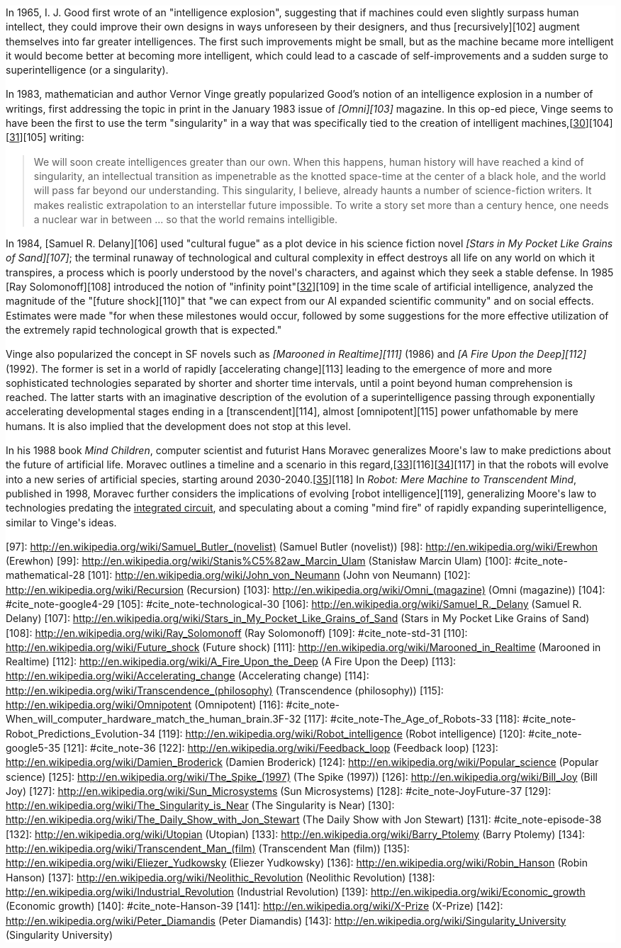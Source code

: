 In 1965, I. J. Good first wrote of an "intelligence explosion", suggesting 
that if machines could even slightly surpass human intellect, they could improve 
their own designs in ways unforeseen by their designers, and thus [recursively][102] 
augment themselves into far greater intelligences. The first such improvements 
might be small, but as the machine became more intelligent it would become 
better at becoming more intelligent, which could lead to a cascade of self-improvements 
and a sudden surge to superintelligence (or a singularity).

In 1983, mathematician and author Vernor Vinge greatly popularized Good’s notion 
of an intelligence explosion in a number of writings, first addressing the 
topic in print in the January 1983 issue of _[Omni][103]_ magazine. In this 
op-ed piece, Vinge seems to have been the first to use the term "singularity" 
in a way that was specifically tied to the creation of intelligent machines,[[30]][104][[31]][105] 
writing:

> 
> We will soon create intelligences greater than our own. When this happens, 
> human history will have reached a kind of singularity, an intellectual transition 
> as impenetrable as the knotted space-time at the center of a black hole, and 
> the world will pass far beyond our understanding. This singularity, I believe, 
> already haunts a number of science-fiction writers. It makes realistic extrapolation 
> to an interstellar future impossible. To write a story set more than a century 
> hence, one needs a nuclear war in between ... so that the world remains intelligible. 
> 

In 1984, [Samuel R. Delany][106] used "cultural fugue" as a plot device in 
his science fiction novel _[Stars in My Pocket Like Grains of Sand][107]_; 
the terminal runaway of technological and cultural complexity in effect destroys 
all life on any world on which it transpires, a process which is poorly understood 
by the novel's characters, and against which they seek a stable defense. In 
1985 [Ray Solomonoff][108] introduced the notion of "infinity point"[[32]][109] 
in the time scale of artificial intelligence, analyzed the magnitude of the 
"[future shock][110]" that "we can expect from our AI expanded scientific community" 
and on social effects. Estimates were made "for when these milestones would 
occur, followed by some suggestions for the more effective utilization of the 
extremely rapid technological growth that is expected."

Vinge also popularized the concept in SF novels such as _[Marooned in Realtime][111]_ 
(1986) and _[A Fire Upon the Deep][112]_ (1992). The former is set in a world 
of rapidly [accelerating change][113] leading to the emergence of more and 
more sophisticated technologies separated by shorter and shorter time intervals, 
until a point beyond human comprehension is reached. The latter starts with 
an imaginative description of the evolution of a superintelligence passing 
through exponentially accelerating developmental stages ending in a [transcendent][114], 
almost [omnipotent][115] power unfathomable by mere humans. It is also implied 
that the development does not stop at this level.

In his 1988 book _Mind Children_, computer scientist and futurist Hans Moravec 
generalizes Moore's law to make predictions about the future of artificial 
life. Moravec outlines a timeline and a scenario in this regard,[[33]][116][[34]][117] 
in that the robots will evolve into a new series of artificial species, starting 
around 2030-2040.[[35]][118] In _Robot: Mere Machine to Transcendent Mind_, 
published in 1998, Moravec further considers the implications of evolving [robot 
intelligence][119], generalizing Moore's law to technologies predating the 
[integrated circuit][68], and speculating about a coming "mind fire" of rapidly 
expanding superintelligence, similar to Vinge's ideas.


[2]: #mw-head
[3]: #p-search
[4]: http://en.wikipedia.org/wiki/Superintelligence (Superintelligence)
[5]: #cite_note-0
[6]: http://en.wikipedia.org/wiki/Event_horizon (Event horizon)
[7]: #cite_note-Singularity.2C_Intelligence_Explosion_2010-1
[8]: #cite_note-2
[9]: http://en.wikipedia.org/wiki/Vernor_Vinge (Vernor Vinge)
[10]: http://en.wikipedia.org/wiki/Artificial_intelligence (Artificial intelligence)
[11]: http://en.wikipedia.org/wiki/Human_enhancement (Human enhancement)
[12]: http://en.wikipedia.org/wiki/Brain%E2%80%93computer_interface (Brain–computer interface)
[13]: http://en.wikipedia.org/wiki/Ray_Kurzweil (Ray Kurzweil)
[14]: #Basic_concepts
[15]: #History_of_the_idea
[16]: #Intelligence_explosion
[17]: #Speed_improvements
[18]: #Intelligence_improvements
[19]: #Impact
[20]: #Existential_risk
[21]: #Implications_for_human_society
[22]: #Accelerating_change
[23]: #Criticism
[24]: #In_popular_culture
[25]: #See_also
[26]: #Notes
[27]: #References
[28]: #External_links
[29]: #Non-fiction_books
[30]: #Essays_and_articles
[31]: #Singularity_AI_projects
[32]: #Fiction
[33]: #Other_links
[34]: http://en.wikipedia.org/w/index.php?title=Technological_singularity&action=edit&section=1 (Edit section: Basic concepts)
[35]: //upload.wikimedia.org/wikipedia/commons/thumb/c/c5/PPTMooresLawai.jpg/225px-PPTMooresLawai.jpg
[36]: http://en.wikipedia.org/wiki/File:PPTMooresLawai.jpg
[37]: //bits.wikimedia.org/static-1.20wmf7/skins/common/images/magnify-clip.png
[38]: http://en.wikipedia.org/wiki/Paradigm_shift (Paradigm shift)
[39]: http://en.wikipedia.org/wiki/Moore%27s_law (Moore's law)
[40]: http://en.wikipedia.org/wiki/Integrated_circuits (Integrated circuits)
[41]: http://en.wikipedia.org/wiki/Transistor (Transistor)
[42]: http://en.wikipedia.org/wiki/Vacuum_tube (Vacuum tube)
[43]: http://en.wikipedia.org/wiki/Relay (Relay)
[44]: http://en.wikipedia.org/wiki/Electromechanics (Electromechanics)
[45]: #cite_note-vinge1993-3
[46]: #cite_note-singularity-4
[47]: #cite_note-singinst.org-5
[48]: http://en.wikipedia.org/wiki/Physics (Physics)
[49]: http://en.wikipedia.org/wiki/Gravitational_singularity (Gravitational singularity)
[50]: http://en.wikipedia.org/wiki/Black_hole (Black hole)
[51]: http://en.wikipedia.org/wiki/Molecular_nanotechnology (Molecular nanotechnology)
[52]: #cite_note-hplusmagazine-6
[53]: #cite_note-yudkowsky.net-7
[54]: #cite_note-agi-conf-8
[55]: http://en.wikipedia.org/wiki/Moore%27s_Law (Moore's Law)
[56]: #cite_note-kurzweilai.net-9
[57]: http://en.wikipedia.org/wiki/I._J._Good (I. J. Good)
[58]: #cite_note-stat-10
[59]: http://en.wikipedia.org/wiki/Paul_R._Ehrlich (Paul R. Ehrlich)
[60]: #cite_note-Paul_Ehrlich_June_2008-11
[61]: #cite_note-businessweek-12
[62]: http://en.wikipedia.org/wiki/Intelligence_amplification (Intelligence amplification)
[63]: http://en.wikipedia.org/wiki/Seed_AI (Seed AI)
[64]: #cite_note-ultraintelligent-13
[65]: #cite_note-acceleratingfuture-14
[66]: #cite_note-ultraintelligent1-15
[67]: http://en.wikipedia.org/wiki/Hans_Moravec (Hans Moravec)
[68]: http://en.wikipedia.org/wiki/Integrated_circuit (Integrated circuit)
[69]: http://en.wikipedia.org/wiki/Law_of_accelerating_returns (Law of accelerating returns)
[70]: #cite_note-google-16
[71]: http://en.wikipedia.org/wiki/Nanotechnology (Nanotechnology)
[72]: #cite_note-singularity2-17
[73]: #cite_note-singularity3-18
[74]: #cite_note-transformation-19
[75]: #cite_note-positive-and-negative-20
[76]: #cite_note-theuncertainfuture-21
[77]: http://en.wikipedia.org/wiki/Existential_risk (Existential risk)
[78]: #cite_note-catastrophic-22
[79]: #cite_note-nickbostrom-23
[80]: http://en.wikipedia.org/wiki/Artificial_general_intelligence (Artificial general intelligence)
[81]: http://en.wikipedia.org/wiki/Friendly_AI (Friendly AI)
[82]: http://en.wikipedia.org/wiki/Singularity_Institute_for_Artificial_Intelligence (Singularity Institute for Artificial Intelligence)
[83]: http://en.wikipedia.org/wiki/Future_of_Humanity_Institute (Future of Humanity Institute)
[84]: http://en.wikipedia.org/wiki/Jeff_Hawkins (Jeff Hawkins)
[85]: http://en.wikipedia.org/wiki/John_Henry_Holland (John Henry Holland)
[86]: http://en.wikipedia.org/wiki/Jaron_Lanier (Jaron Lanier)
[87]: http://en.wikipedia.org/wiki/Gordon_Moore (Gordon Moore)
[88]: #cite_note-spectrum.ieee.org-24
[89]: #cite_note-ieee-25
[90]: http://en.wikipedia.org/w/index.php?title=Technological_singularity&action=edit&section=2 (Edit section: History of the idea)
[91]: http://en.wikipedia.org/wiki/Friedrich_Engels (Friedrich Engels)
[92]: http://en.wikipedia.org/wiki/Wikipedia:Citation_needed (Wikipedia:Citation needed)
[93]: #cite_note-The_Expounder_of_Primitive_Christianity-26
[94]: http://en.wikipedia.org/wiki/Mechanical_calculator (Mechanical calculator)
[95]: http://en.wikipedia.org/wiki/Alan_Turing (Alan Turing)
[96]: #cite_note-oxfordjournals-27
[97]: http://en.wikipedia.org/wiki/Samuel_Butler_(novelist) (Samuel Butler (novelist))
[98]: http://en.wikipedia.org/wiki/Erewhon (Erewhon)
[99]: http://en.wikipedia.org/wiki/Stanis%C5%82aw_Marcin_Ulam (Stanisław Marcin Ulam)
[100]: #cite_note-mathematical-28
[101]: http://en.wikipedia.org/wiki/John_von_Neumann (John von Neumann)
[102]: http://en.wikipedia.org/wiki/Recursion (Recursion)
[103]: http://en.wikipedia.org/wiki/Omni_(magazine) (Omni (magazine))
[104]: #cite_note-google4-29
[105]: #cite_note-technological-30
[106]: http://en.wikipedia.org/wiki/Samuel_R._Delany (Samuel R. Delany)
[107]: http://en.wikipedia.org/wiki/Stars_in_My_Pocket_Like_Grains_of_Sand (Stars in My Pocket Like Grains of Sand)
[108]: http://en.wikipedia.org/wiki/Ray_Solomonoff (Ray Solomonoff)
[109]: #cite_note-std-31
[110]: http://en.wikipedia.org/wiki/Future_shock (Future shock)
[111]: http://en.wikipedia.org/wiki/Marooned_in_Realtime (Marooned in Realtime)
[112]: http://en.wikipedia.org/wiki/A_Fire_Upon_the_Deep (A Fire Upon the Deep)
[113]: http://en.wikipedia.org/wiki/Accelerating_change (Accelerating change)
[114]: http://en.wikipedia.org/wiki/Transcendence_(philosophy) (Transcendence (philosophy))
[115]: http://en.wikipedia.org/wiki/Omnipotent (Omnipotent)
[116]: #cite_note-When_will_computer_hardware_match_the_human_brain.3F-32
[117]: #cite_note-The_Age_of_Robots-33
[118]: #cite_note-Robot_Predictions_Evolution-34
[119]: http://en.wikipedia.org/wiki/Robot_intelligence (Robot intelligence)
[120]: #cite_note-google5-35
[121]: #cite_note-36
[122]: http://en.wikipedia.org/wiki/Feedback_loop (Feedback loop)
[123]: http://en.wikipedia.org/wiki/Damien_Broderick (Damien Broderick)
[124]: http://en.wikipedia.org/wiki/Popular_science (Popular science)
[125]: http://en.wikipedia.org/wiki/The_Spike_(1997) (The Spike (1997))
[126]: http://en.wikipedia.org/wiki/Bill_Joy (Bill Joy)
[127]: http://en.wikipedia.org/wiki/Sun_Microsystems (Sun Microsystems)
[128]: #cite_note-JoyFuture-37
[129]: http://en.wikipedia.org/wiki/The_Singularity_is_Near (The Singularity is Near)
[130]: http://en.wikipedia.org/wiki/The_Daily_Show_with_Jon_Stewart (The Daily Show with Jon Stewart)
[131]: #cite_note-episode-38
[132]: http://en.wikipedia.org/wiki/Utopian (Utopian)
[133]: http://en.wikipedia.org/wiki/Barry_Ptolemy (Barry Ptolemy)
[134]: http://en.wikipedia.org/wiki/Transcendent_Man_(film) (Transcendent Man (film))
[135]: http://en.wikipedia.org/wiki/Eliezer_Yudkowsky (Eliezer Yudkowsky)
[136]: http://en.wikipedia.org/wiki/Robin_Hanson (Robin Hanson)
[137]: http://en.wikipedia.org/wiki/Neolithic_Revolution (Neolithic Revolution)
[138]: http://en.wikipedia.org/wiki/Industrial_Revolution (Industrial Revolution)
[139]: http://en.wikipedia.org/wiki/Economic_growth (Economic growth)
[140]: #cite_note-Hanson-39
[141]: http://en.wikipedia.org/wiki/X-Prize (X-Prize)
[142]: http://en.wikipedia.org/wiki/Peter_Diamandis (Peter Diamandis)
[143]: http://en.wikipedia.org/wiki/Singularity_University (Singularity University)
